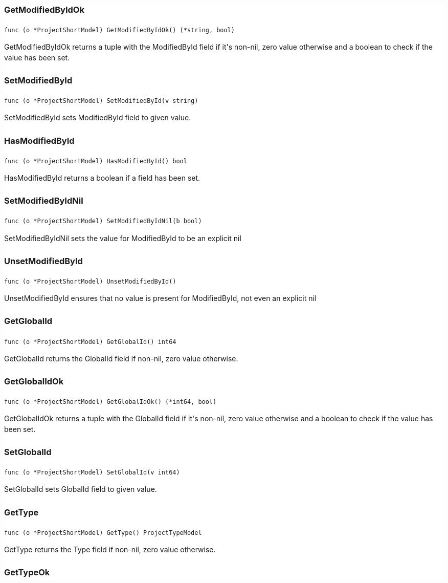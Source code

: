 ### GetModifiedByIdOk

`func (o *ProjectShortModel) GetModifiedByIdOk() (*string, bool)`

GetModifiedByIdOk returns a tuple with the ModifiedById field if it's non-nil, zero value otherwise
and a boolean to check if the value has been set.

### SetModifiedById

`func (o *ProjectShortModel) SetModifiedById(v string)`

SetModifiedById sets ModifiedById field to given value.

### HasModifiedById

`func (o *ProjectShortModel) HasModifiedById() bool`

HasModifiedById returns a boolean if a field has been set.

### SetModifiedByIdNil

`func (o *ProjectShortModel) SetModifiedByIdNil(b bool)`

 SetModifiedByIdNil sets the value for ModifiedById to be an explicit nil

### UnsetModifiedById
`func (o *ProjectShortModel) UnsetModifiedById()`

UnsetModifiedById ensures that no value is present for ModifiedById, not even an explicit nil
### GetGlobalId

`func (o *ProjectShortModel) GetGlobalId() int64`

GetGlobalId returns the GlobalId field if non-nil, zero value otherwise.

### GetGlobalIdOk

`func (o *ProjectShortModel) GetGlobalIdOk() (*int64, bool)`

GetGlobalIdOk returns a tuple with the GlobalId field if it's non-nil, zero value otherwise
and a boolean to check if the value has been set.

### SetGlobalId

`func (o *ProjectShortModel) SetGlobalId(v int64)`

SetGlobalId sets GlobalId field to given value.


### GetType

`func (o *ProjectShortModel) GetType() ProjectTypeModel`

GetType returns the Type field if non-nil, zero value otherwise.

### GetTypeOk

